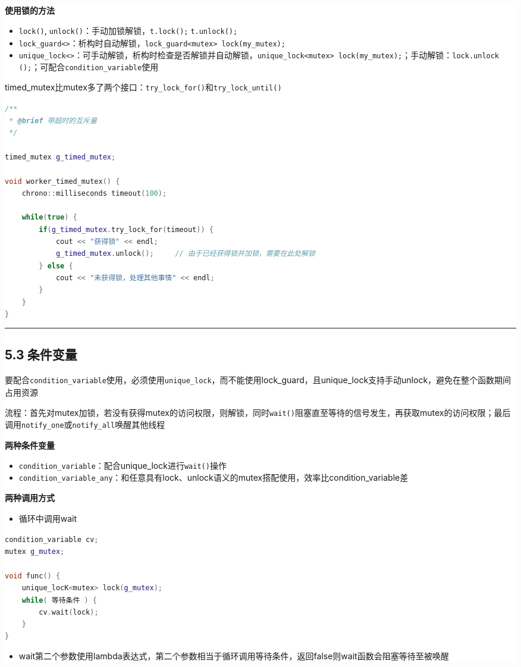 

**使用锁的方法**

- `lock()`, `unlock()`：手动加锁解锁，`t.lock();` `t.unlock();`
- `lock_guard<>`：析构时自动解锁，`lock_guard<mutex> lock(my_mutex);`
- `unique_lock<>`：可手动解锁，析构时检查是否解锁并自动解锁，`unique_lock<mutex> lock(my_mutex);`；手动解锁：`lock.unlock();`；可配合`condition_variable`使用



timed_mutex比mutex多了两个接口：`try_lock_for()`和`try_lock_until()`

```C++
/**
 * @brief 带超时的互斥量
 */

timed_mutex g_timed_mutex;

void worker_timed_mutex() {
    chrono::milliseconds timeout(100);

    while(true) {
        if(g_timed_mutex.try_lock_for(timeout)) {
            cout << "获得锁" << endl;
            g_timed_mutex.unlock();     // 由于已经获得锁并加锁，需要在此处解锁
        } else {
            cout << "未获得锁，处理其他事情" << endl;
        }
    }
}
```



---



## 5.3 条件变量

要配合`condition_variable`使用，必须使用`unique_lock`，而不能使用lock_guard，且unique_lock支持手动unlock，避免在整个函数期间占用资源

流程：首先对mutex加锁，若没有获得mutex的访问权限，则解锁，同时`wait()`阻塞直至等待的信号发生，再获取mutex的访问权限；最后调用`notify_one`或`notify_all`唤醒其他线程



**两种条件变量**

- `condition_variable`：配合unique_lock<mutex>进行`wait()`操作
- `condition_variable_any`：和任意具有lock、unlock语义的mutex搭配使用，效率比condition_variable差



**两种调用方式**

- 循环中调用wait

```C++
condition_variable cv;
mutex g_mutex;

void func() {
    unique_locK<mutex> lock(g_mutex);
    while( 等待条件 ) {
        cv.wait(lock);
    }
}

```
- wait第二个参数使用lambda表达式，第二个参数相当于循环调用等待条件，返回false则wait函数会阻塞等待至被唤醒
